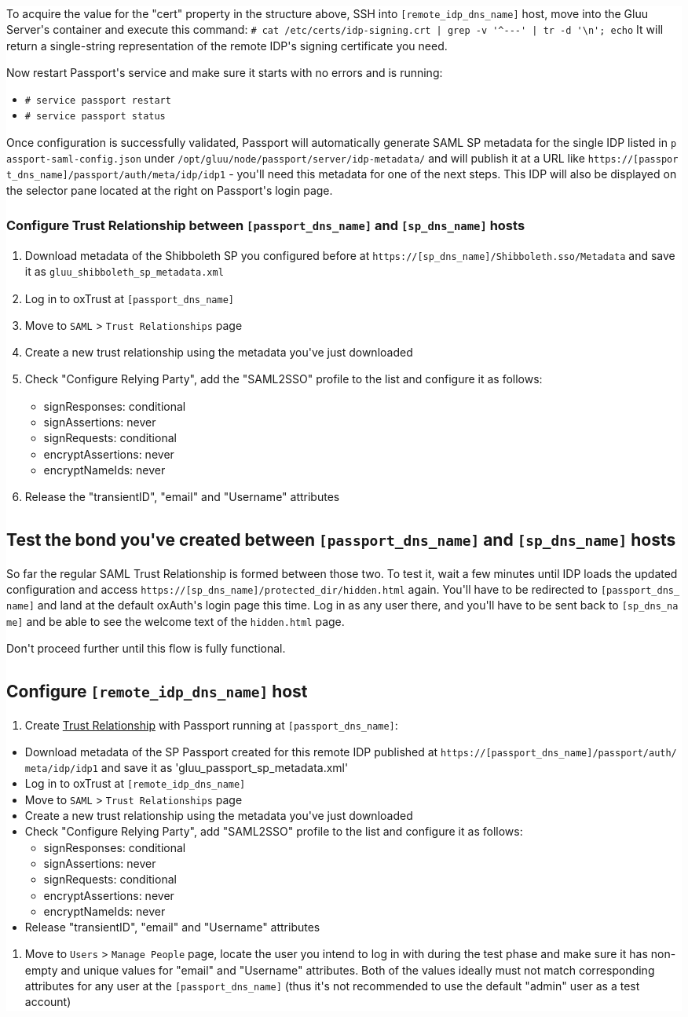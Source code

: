 To acquire the value for the "cert" property in the structure above, SSH into `[remote_idp_dns_name]` host, move into the Gluu Server's container and execute this command: `# cat /etc/certs/idp-signing.crt | grep -v '^---' | tr -d '\n'; echo`
It will return a single-string representation of the remote IDP's signing certificate you need.

Now restart Passport's service and make sure it starts with no errors and is running:
  - `# service passport restart`
  - `# service passport status`

Once configuration is successfully validated, Passport will automatically generate SAML SP metadata for the single IDP listed in `passport-saml-config.json` under `/opt/gluu/node/passport/server/idp-metadata/` and will publish it at a URL like `https://[passport_dns_name]/passport/auth/meta/idp/idp1` - you'll need this metadata for one of the next steps. This IDP will also be displayed on the selector pane located at the right on Passport's login page.

### Configure Trust Relationship between `[passport_dns_name]` and `[sp_dns_name]` hosts

1. Download metadata of the Shibboleth SP you configured before at `https://[sp_dns_name]/Shibboleth.sso/Metadata` and save it as `gluu_shibboleth_sp_metadata.xml`
1. Log in to oxTrust at `[passport_dns_name]`
1. Move to `SAML` > `Trust Relationships` page
1. Create a new trust relationship using the metadata you've just downloaded
1. Check "Configure Relying Party", add the "SAML2SSO" profile to the list and configure it as follows:
  
   - signResponses: conditional
   - signAssertions: never
   - signRequests: conditional
   - encryptAssertions: never
   - encryptNameIds: never
    
1. Release the "transientID", "email" and "Username" attributes

## Test the bond you've created between `[passport_dns_name]` and `[sp_dns_name]` hosts

So far the regular SAML Trust Relationship is formed between those two. To test it, wait a few minutes until IDP loads the updated configuration and access `https://[sp_dns_name]/protected_dir/hidden.html` again. You'll have to be redirected to `[passport_dns_name]` and land at the default oxAuth's login page this time. Log in as any user there, and you'll have to be sent back to `[sp_dns_name]` and be able to see the welcome text of the `hidden.html` page.

Don't proceed further until this flow is fully functional.

## Configure `[remote_idp_dns_name]` host

1. Create [Trust Relationship](https://gluu.org/docs/ce/admin-guide/saml/#create-a-trust-relationship) with Passport running at `[passport_dns_name]`:
  - Download metadata of the SP Passport created for this remote IDP published at `https://[passport_dns_name]/passport/auth/meta/idp/idp1` and save it as 'gluu_passport_sp_metadata.xml'
  - Log in to oxTrust at `[remote_idp_dns_name]`
  - Move to `SAML` > `Trust Relationships` page
  - Create a new trust relationship using the metadata you've just downloaded
  - Check "Configure Relying Party", add "SAML2SSO" profile to the list and configure it as follows:
    - signResponses: conditional
    - signAssertions: never
    - signRequests: conditional
    - encryptAssertions: never
    - encryptNameIds: never
  - Release "transientID", "email" and "Username" attributes
1. Move to `Users` > `Manage People` page, locate the user you intend to log in with during the test phase and make sure it has non-empty and unique values for "email" and "Username" attributes. Both of the values ideally must not match corresponding attributes for any user at the `[passport_dns_name]` (thus it's not recommended to use the default "admin" user as a test account)